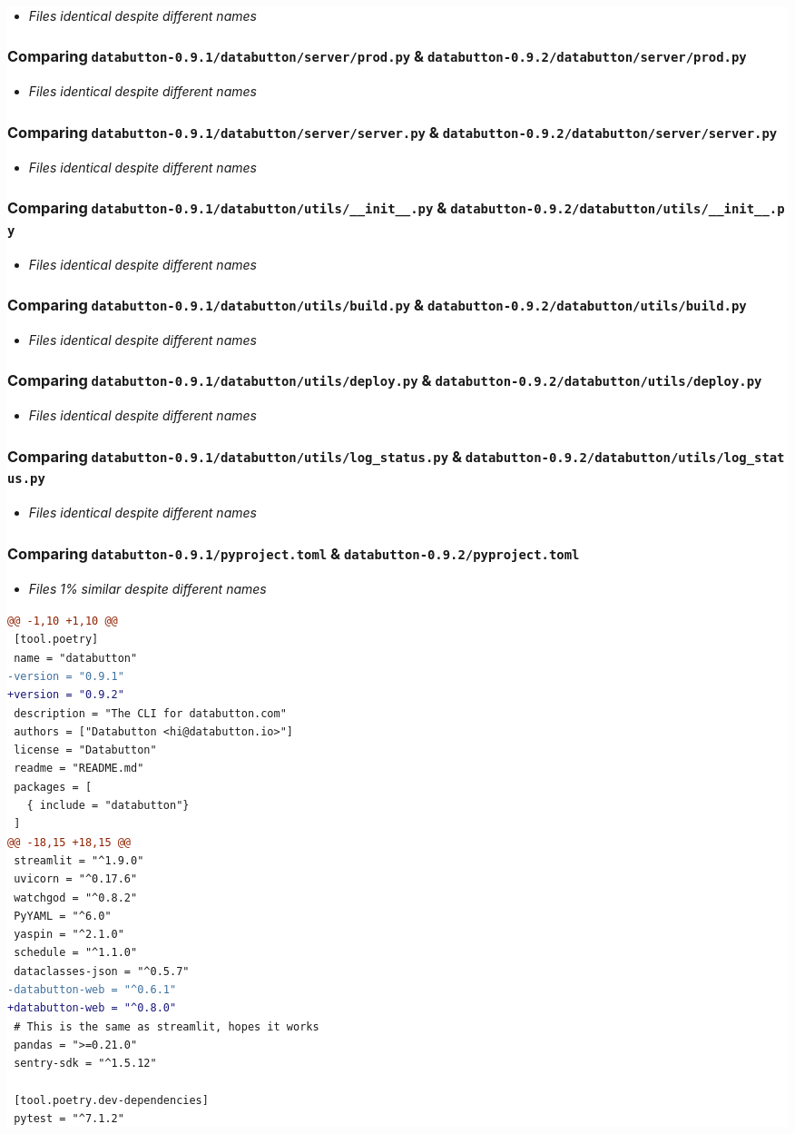  * *Files identical despite different names*

### Comparing `databutton-0.9.1/databutton/server/prod.py` & `databutton-0.9.2/databutton/server/prod.py`

 * *Files identical despite different names*

### Comparing `databutton-0.9.1/databutton/server/server.py` & `databutton-0.9.2/databutton/server/server.py`

 * *Files identical despite different names*

### Comparing `databutton-0.9.1/databutton/utils/__init__.py` & `databutton-0.9.2/databutton/utils/__init__.py`

 * *Files identical despite different names*

### Comparing `databutton-0.9.1/databutton/utils/build.py` & `databutton-0.9.2/databutton/utils/build.py`

 * *Files identical despite different names*

### Comparing `databutton-0.9.1/databutton/utils/deploy.py` & `databutton-0.9.2/databutton/utils/deploy.py`

 * *Files identical despite different names*

### Comparing `databutton-0.9.1/databutton/utils/log_status.py` & `databutton-0.9.2/databutton/utils/log_status.py`

 * *Files identical despite different names*

### Comparing `databutton-0.9.1/pyproject.toml` & `databutton-0.9.2/pyproject.toml`

 * *Files 1% similar despite different names*

```diff
@@ -1,10 +1,10 @@
 [tool.poetry]
 name = "databutton"
-version = "0.9.1"
+version = "0.9.2"
 description = "The CLI for databutton.com"
 authors = ["Databutton <hi@databutton.io>"]
 license = "Databutton"
 readme = "README.md"
 packages = [
   { include = "databutton"}
 ]
@@ -18,15 +18,15 @@
 streamlit = "^1.9.0"
 uvicorn = "^0.17.6"
 watchgod = "^0.8.2"
 PyYAML = "^6.0"
 yaspin = "^2.1.0"
 schedule = "^1.1.0"
 dataclasses-json = "^0.5.7"
-databutton-web = "^0.6.1"
+databutton-web = "^0.8.0"
 # This is the same as streamlit, hopes it works
 pandas = ">=0.21.0"
 sentry-sdk = "^1.5.12"
 
 [tool.poetry.dev-dependencies]
 pytest = "^7.1.2"
```
